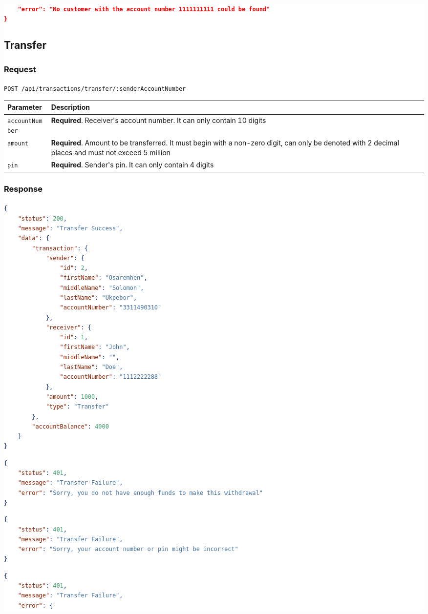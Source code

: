 ```json
    "error": "No customer with the account number 1111111111 could be found"
}
```


## Transfer
### Request
`POST /api/transactions/transfer/:senderAccountNumber`

| Parameter       | Description                                                                                                                                           |
|:----------------|:------------------------------------------------------------------------------------------------------------------------------------------------------|
| `accountNumber` | **Required**. Receiver's account number. It can only contain 10 digits                                                                                |
| `amount`        | **Required**. Amount to be transferred.  It must begin with a non-zero digit, can only be denoted with 2 decimal places and must not exceed 5 million |
| `pin`           | **Required**. Sender's pin. It can only contain 4 digits                                                                                              |

### Response
```json
{
    "status": 200,
    "message": "Transfer Success",
    "data": {
        "transaction": {
            "sender": {
                "id": 2,
                "firstName": "Osaremhen",
                "middleName": "Solomon",
                "lastName": "Ukpebor",
                "accountNumber": "3311490310"
            },
            "receiver": {
                "id": 1,
                "firstName": "John",
                "middleName": "",
                "lastName": "Doe",
                "accountNumber": "1112222288"
            },
            "amount": 1000,
            "type": "Transfer"
        },
        "accountBalance": 4000
    }
}
```
```json
{
    "status": 401,
    "message": "Transfer Failure",
    "error": "Sorry, you do not have enough funds to make this withdrawal"
}
```
```json
{
    "status": 401,
    "message": "Transfer Failure",
    "error": "Sorry, your account number or pin might be incorrect"
}
```
```json
{
    "status": 401,
    "message": "Transfer Failure",
    "error": {
```